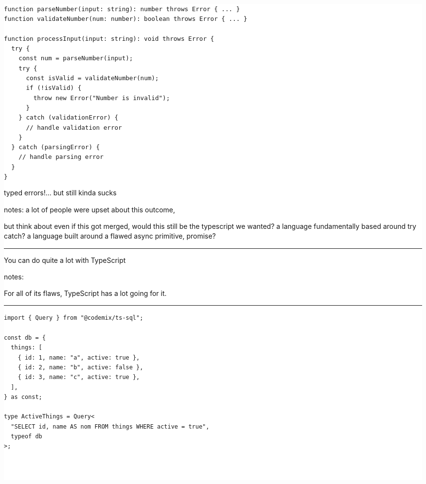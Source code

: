 
<pre>
<code class="language-typescript" style='line-height:1.1em; font-size:.9em'>function parseNumber(input: string): number throws Error { ... }
function validateNumber(num: number): boolean throws Error { ... }

function processInput(input: string): void throws Error {
  try {
    const num = parseNumber(input);
    try {
      const isValid = validateNumber(num);
      if (!isValid) {
        throw new Error("Number is invalid");
      }
    } catch (validationError) {
      // handle validation error
    }
  } catch (parsingError) {
    // handle parsing error
  }
}</code></pre>


typed errors!... but still kinda sucks

notes:
a lot of people were upset about this outcome,

but think about even if this got merged, would this still be the typescript we wanted?
a language fundamentally based around try catch?
a language built around a flawed async primitive, promise?

---
You can do quite a lot with TypeScript

notes:

For all of its flaws, TypeScript has a lot going for it. 

---

<pre>
<code class="language-typescript" style='line-height:1em'>import { Query } from "@codemix/ts-sql";

const db = {
  things: [
    { id: 1, name: "a", active: true },
    { id: 2, name: "b", active: false },
    { id: 3, name: "c", active: true },
  ],
} as const;

type ActiveThings = Query&lt;
  "SELECT id, name AS nom FROM things WHERE active = true",
  typeof db
&gt;;
